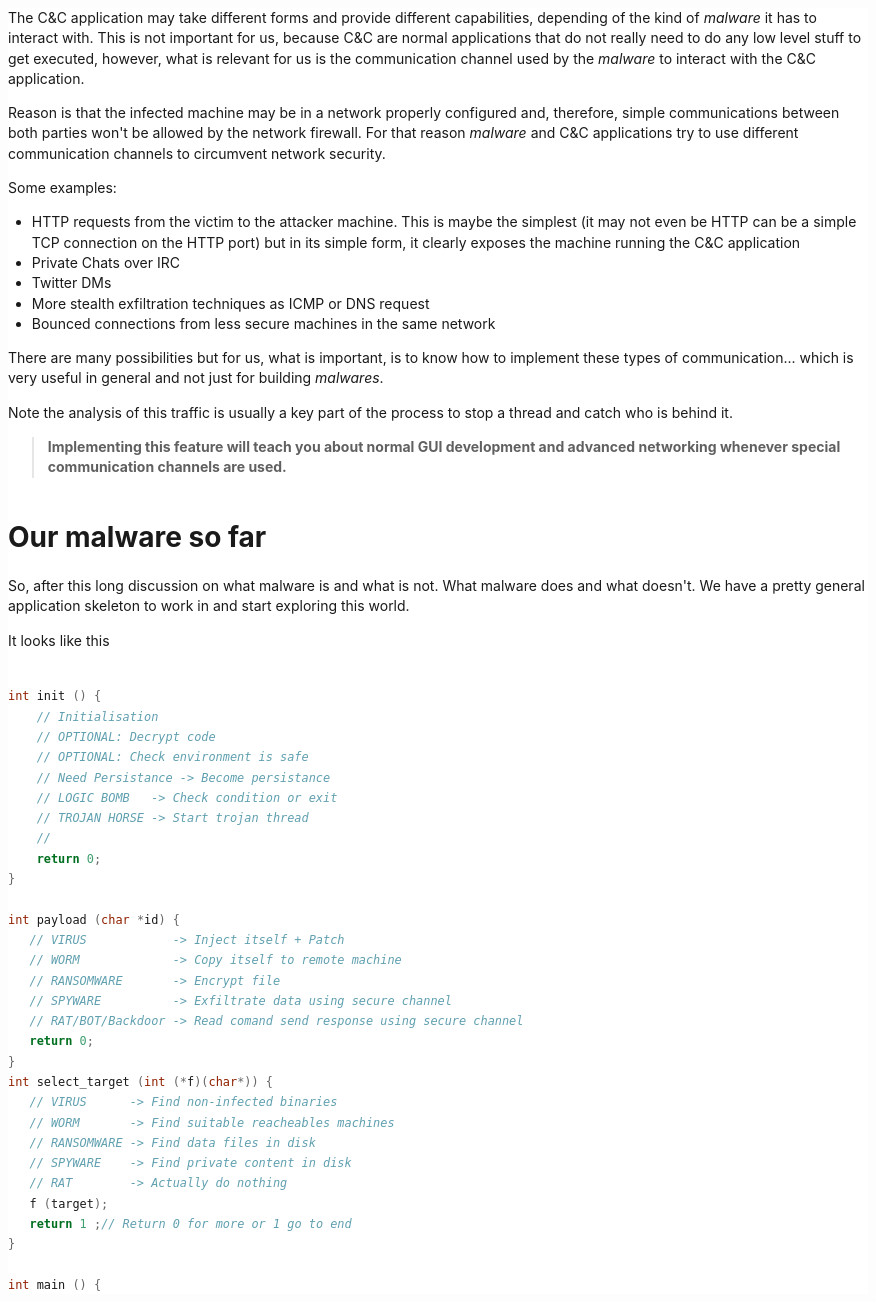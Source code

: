 The C&C application may take different forms and provide different capabilities, depending of the kind of _malware_ it has to interact with. This is not important for us, because C&C are normal applications that do not really need to do any low level stuff to get executed, however, what is relevant for us is the communication channel used by the _malware_ to interact with the C&C application.

Reason is that the infected machine may be in a network properly configured and, therefore, simple communications between both parties won't be allowed by the network firewall. For that reason _malware_ and C&C applications try to use different communication channels to circumvent network security.

Some examples:

* HTTP requests from the victim to the attacker machine. This is maybe the simplest (it may not even be HTTP can be a simple TCP connection on the HTTP port) but in its simple form, it clearly exposes the machine running the C&C application
* Private Chats over IRC
* Twitter DMs
* More stealth exfiltration techniques as ICMP or DNS request
* Bounced connections from less secure machines in the same network

There are many possibilities but for us, what is important, is to know how to implement these types of communication... which is very useful in general and not just for building _malwares_.

Note the analysis of this traffic is usually a key part of the process to stop a thread and catch who is behind it.

>**Implementing this feature will teach you about normal GUI development and advanced networking whenever special communication channels are used.**

# Our malware so far

So, after this long discussion on what malware is and what is not. What malware does and what doesn't. We have a pretty general application skeleton to work in and start exploring this world.

It looks like this

```C

int init () {
	// Initialisation
	// OPTIONAL: Decrypt code
	// OPTIONAL: Check environment is safe
	// Need Persistance -> Become persistance
	// LOGIC BOMB   -> Check condition or exit
	// TROJAN HORSE -> Start trojan thread
	// 
	return 0;
}

int payload (char *id) {
   // VIRUS            -> Inject itself + Patch
   // WORM             -> Copy itself to remote machine
   // RANSOMWARE       -> Encrypt file
   // SPYWARE          -> Exfiltrate data using secure channel
   // RAT/BOT/Backdoor -> Read comand send response using secure channel
   return 0; 
}
int select_target (int (*f)(char*)) {
   // VIRUS      -> Find non-infected binaries
   // WORM       -> Find suitable reacheables machines
   // RANSOMWARE -> Find data files in disk
   // SPYWARE    -> Find private content in disk
   // RAT        -> Actually do nothing
   f (target);
   return 1 ;// Return 0 for more or 1 go to end
}

int main () {
```